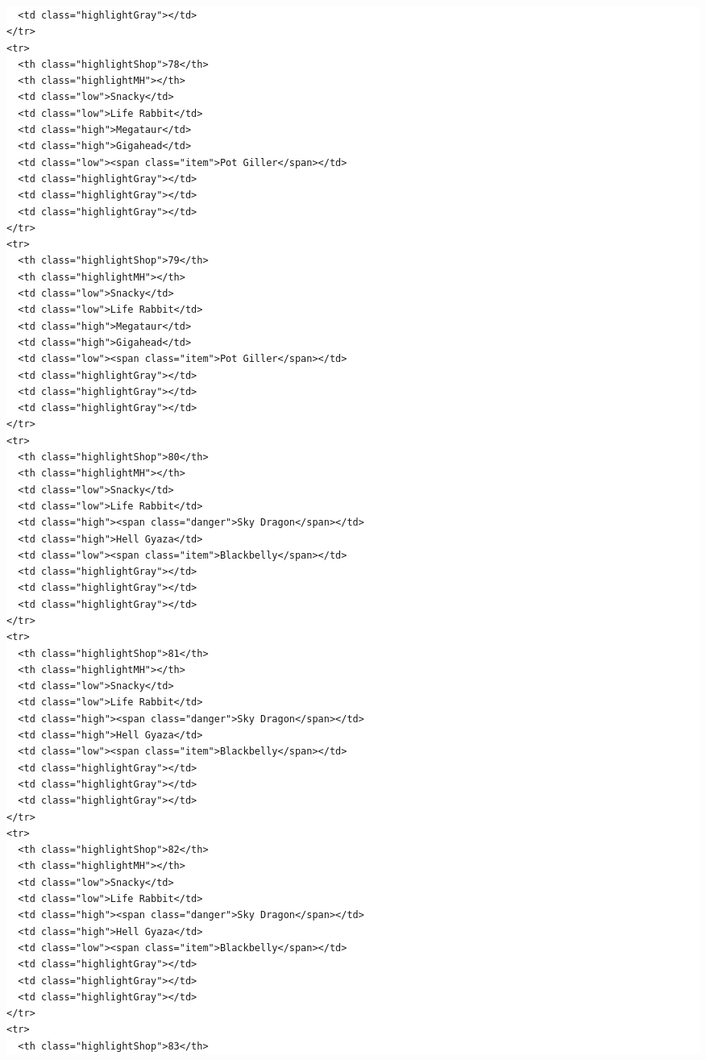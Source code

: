       <td class="highlightGray"></td>
    </tr>
    <tr>
      <th class="highlightShop">78</th>
      <th class="highlightMH"></th>
      <td class="low">Snacky</td>
      <td class="low">Life Rabbit</td>
      <td class="high">Megataur</td>
      <td class="high">Gigahead</td>
      <td class="low"><span class="item">Pot Giller</span></td>
      <td class="highlightGray"></td>
      <td class="highlightGray"></td>
      <td class="highlightGray"></td>
    </tr>
    <tr>
      <th class="highlightShop">79</th>
      <th class="highlightMH"></th>
      <td class="low">Snacky</td>
      <td class="low">Life Rabbit</td>
      <td class="high">Megataur</td>
      <td class="high">Gigahead</td>
      <td class="low"><span class="item">Pot Giller</span></td>
      <td class="highlightGray"></td>
      <td class="highlightGray"></td>
      <td class="highlightGray"></td>
    </tr>
    <tr>
      <th class="highlightShop">80</th>
      <th class="highlightMH"></th>
      <td class="low">Snacky</td>
      <td class="low">Life Rabbit</td>
      <td class="high"><span class="danger">Sky Dragon</span></td>
      <td class="high">Hell Gyaza</td>
      <td class="low"><span class="item">Blackbelly</span></td>
      <td class="highlightGray"></td>
      <td class="highlightGray"></td>
      <td class="highlightGray"></td>
    </tr>
    <tr>
      <th class="highlightShop">81</th>
      <th class="highlightMH"></th>
      <td class="low">Snacky</td>
      <td class="low">Life Rabbit</td>
      <td class="high"><span class="danger">Sky Dragon</span></td>
      <td class="high">Hell Gyaza</td>
      <td class="low"><span class="item">Blackbelly</span></td>
      <td class="highlightGray"></td>
      <td class="highlightGray"></td>
      <td class="highlightGray"></td>
    </tr>
    <tr>
      <th class="highlightShop">82</th>
      <th class="highlightMH"></th>
      <td class="low">Snacky</td>
      <td class="low">Life Rabbit</td>
      <td class="high"><span class="danger">Sky Dragon</span></td>
      <td class="high">Hell Gyaza</td>
      <td class="low"><span class="item">Blackbelly</span></td>
      <td class="highlightGray"></td>
      <td class="highlightGray"></td>
      <td class="highlightGray"></td>
    </tr>
    <tr>
      <th class="highlightShop">83</th>